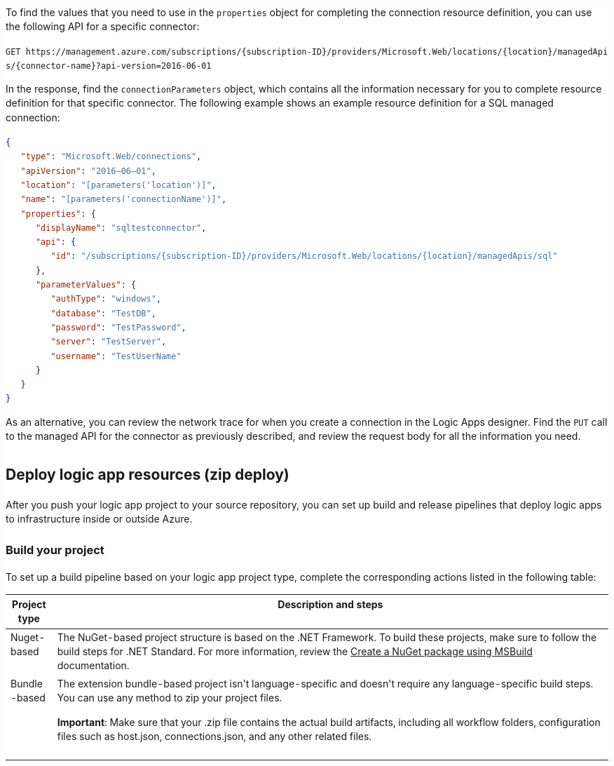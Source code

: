 To find the values that you need to use in the `properties` object for completing the connection resource definition, you can use the following API for a specific connector:

`GET https://management.azure.com/subscriptions/{subscription-ID}/providers/Microsoft.Web/locations/{location}/managedApis/{connector-name}?api-version=2016-06-01`

In the response, find the `connectionParameters` object, which contains all the information necessary for you to complete resource definition for that specific connector. The following example shows an example resource definition for a SQL managed connection:

```json
{
   "type": "Microsoft.Web/connections",
   "apiVersion": "2016–06–01",
   "location": "[parameters('location')]",
   "name": "[parameters('connectionName')]",
   "properties": {
      "displayName": "sqltestconnector",
      "api": {
         "id": "/subscriptions/{subscription-ID}/providers/Microsoft.Web/locations/{location}/managedApis/sql"
      },
      "parameterValues": {
         "authType": "windows", 
         "database": "TestDB",
         "password": "TestPassword",
         "server": "TestServer",
         "username": "TestUserName"
      }
   }
}
```

As an alternative, you can review the network trace for when you create a connection in the Logic Apps designer. Find the `PUT` call to the managed API for the connector as previously described, and review the request body for all the information you need.

## Deploy logic app resources (zip deploy)

After you push your logic app project to your source repository, you can set up build and release pipelines that deploy logic apps to infrastructure inside or outside Azure.

### Build your project

To set up a build pipeline based on your logic app project type, complete the corresponding actions listed in the following table:

| Project type | Description and steps |
|--------------|-----------------------|
| Nuget-based | The NuGet-based project structure is based on the .NET Framework. To build these projects, make sure to follow the build steps for .NET Standard. For more information, review the [Create a NuGet package using MSBuild](/nuget/create-packages/creating-a-package-msbuild) documentation. |
| Bundle-based | The extension bundle-based project isn't language-specific and doesn't require any language-specific build steps. You can use any method to zip your project files. <p><p>**Important**: Make sure that your .zip file contains the actual build artifacts, including all workflow folders, configuration files such as host.json, connections.json, and any other related files. |
|||
